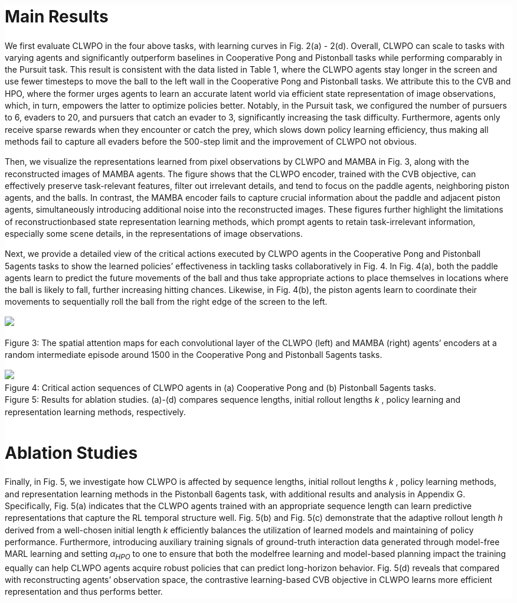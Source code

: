 # Main Results

We first evaluate CLWPO in the four above tasks, with learning curves in Fig. 2(a) - 2(d). Overall, CLWPO can scale to tasks with varying agents and significantly outperform baselines in Cooperative Pong and Pistonball tasks while performing comparably in the Pursuit task. This result is consistent with the data listed in Table 1, where the CLWPO agents stay longer in the screen and use fewer timesteps to move the ball to the left wall in the Cooperative Pong and Pistonball tasks. We attribute this to the CVB and HPO, where the former urges agents to learn an accurate latent world via efficient state representation of image observations, which, in turn, empowers the latter to optimize policies better. Notably, in the Pursuit task, we configured the number of pursuers to 6, evaders to 20, and pursuers that catch an evader to 3, significantly increasing the task difficulty. Furthermore, agents only receive sparse rewards when they encounter or catch the prey, which slows down policy learning efficiency, thus making all methods fail to capture all evaders before the 500-step limit and the improvement of CLWPO not obvious.

Then, we visualize the representations learned from pixel observations by CLWPO and MAMBA in Fig. 3, along with the reconstructed images of MAMBA agents. The figure shows that the CLWPO encoder, trained with the CVB objective, can effectively preserve task-relevant features, filter out irrelevant details, and tend to focus on the paddle agents, neighboring piston agents, and the balls. In contrast, the MAMBA encoder fails to capture crucial information about the paddle and adjacent piston agents, simultaneously introducing additional noise into the reconstructed images. These figures further highlight the limitations of reconstructionbased state representation learning methods, which prompt agents to retain task-irrelevant information, especially some scene details, in the representations of image observations.

Next, we provide a detailed view of the critical actions executed by CLWPO agents in the Cooperative Pong and Pistonball 5agents tasks to show the learned policies’ effectiveness in tackling tasks collaboratively in Fig. 4. In Fig. 4(a), both the paddle agents learn to predict the future movements of the ball and thus take appropriate actions to place themselves in locations where the ball is likely to fall, further increasing hitting chances. Likewise, in Fig. 4(b), the piston agents learn to coordinate their movements to sequentially roll the ball from the right edge of the screen to the left.

![](images/9bb460c802cb6584cbb10e636485dc47b5d562e1a717ca4c6361a6af43643458.jpg)

Figure 3: The spatial attention maps for each convolutional layer of the CLWPO (left) and MAMBA (right) agents’ encoders at a random intermediate episode around 1500 in the Cooperative Pong and Pistonball 5agents tasks.

![](images/442557880e07c0596342979547619d384844806f8cc974da5bd26c183077ab78.jpg)  
Figure 4: Critical action sequences of CLWPO agents in (a) Cooperative Pong and (b) Pistonball 5agents tasks.   
Figure 5: Results for ablation studies. (a)-(d) compares sequence lengths, initial rollout lengths $k$ , policy learning and representation learning methods, respectively.

# Ablation Studies

Finally, in Fig. 5, we investigate how CLWPO is affected by sequence lengths, initial rollout lengths $k$ , policy learning methods, and representation learning methods in the Pistonball 6agents task, with additional results and analysis in Appendix G. Specifically, Fig. 5(a) indicates that the CLWPO agents trained with an appropriate sequence length can learn predictive representations that capture the RL temporal structure well. Fig. 5(b) and Fig. 5(c) demonstrate that the adaptive rollout length $h$ derived from a well-chosen initial length $k$ efficiently balances the utilization of learned models and maintaining of policy performance. Furthermore, introducing auxiliary training signals of ground-truth interaction data generated through model-free MARL learning and setting $\alpha _ { H P O }$ to one to ensure that both the modelfree learning and model-based planning impact the training equally can help CLWPO agents acquire robust policies that can predict long-horizon behavior. Fig. 5(d) reveals that compared with reconstructing agents’ observation space, the contrastive learning-based CVB objective in CLWPO learns more efficient representation and thus performs better.
